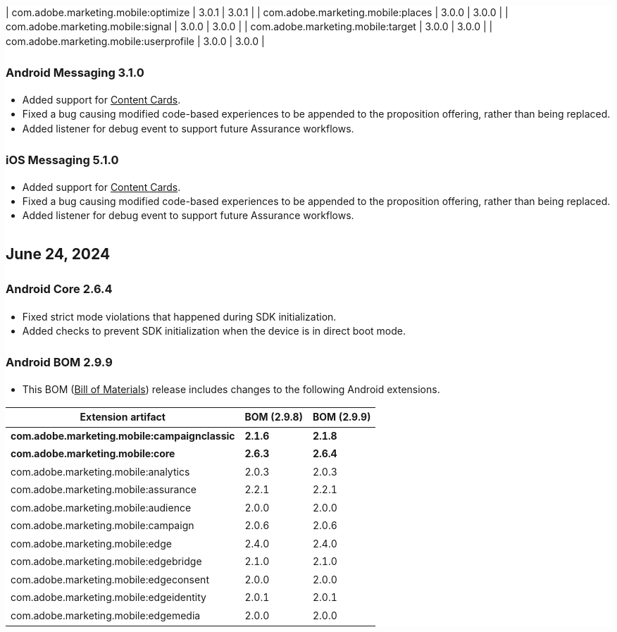 | com.adobe.marketing.mobile:optimize | 3.0.1 | 3.0.1 |
| com.adobe.marketing.mobile:places | 3.0.0 | 3.0.0 |
| com.adobe.marketing.mobile:signal | 3.0.0 | 3.0.0 |
| com.adobe.marketing.mobile:target | 3.0.0 | 3.0.0 |
| com.adobe.marketing.mobile:userprofile | 3.0.0 | 3.0.0 |

</AccordionItem>

</Accordion>

### Android Messaging 3.1.0

* Added support for [Content Cards](https://github.com/adobe/aepsdk-messaging-android/blob/main/Documentation/sources/propositions/content-card.md).
* Fixed a bug causing modified code-based experiences to be appended to the proposition offering, rather than being replaced.
* Added listener for debug event to support future Assurance workflows.

### iOS Messaging 5.1.0

* Added support for [Content Cards](https://github.com/adobe/aepsdk-messaging-ios/blob/main/Documentation/sources/propositions/developer-documentation/classes/content-card.md).
* Fixed a bug causing modified code-based experiences to be appended to the proposition offering, rather than being replaced.
* Added listener for debug event to support future Assurance workflows.

## June 24, 2024

### Android Core 2.6.4

* Fixed strict mode violations that happened during SDK initialization.
* Added checks to prevent SDK initialization when the device is in direct boot mode.

### Android BOM 2.9.9

* This BOM ([Bill of Materials](https://central.sonatype.com/artifact/com.adobe.marketing.mobile/sdk-bom)) release includes changes to the following Android extensions.

<Accordion>

<AccordionItem header='Expand'>

| Extension artifact | BOM (2.9.8) | BOM (2.9.9) |
|-----|-----|-----|
| **com.adobe.marketing.mobile:campaignclassic** | **2.1.6** | **2.1.8**|
| **com.adobe.marketing.mobile:core** | **2.6.3** | **2.6.4**|
| com.adobe.marketing.mobile:analytics | 2.0.3 | 2.0.3 |
| com.adobe.marketing.mobile:assurance | 2.2.1 | 2.2.1 |
| com.adobe.marketing.mobile:audience | 2.0.0 | 2.0.0 |
| com.adobe.marketing.mobile:campaign | 2.0.6 | 2.0.6 |
| com.adobe.marketing.mobile:edge | 2.4.0 | 2.4.0 |
| com.adobe.marketing.mobile:edgebridge | 2.1.0 | 2.1.0 |
| com.adobe.marketing.mobile:edgeconsent | 2.0.0 | 2.0.0 |
| com.adobe.marketing.mobile:edgeidentity | 2.0.1 | 2.0.1 |
| com.adobe.marketing.mobile:edgemedia | 2.0.0 | 2.0.0 |